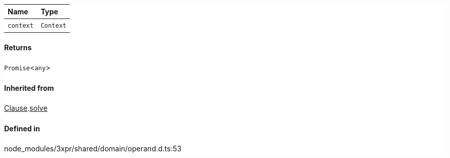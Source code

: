 | Name | Type |
| :------ | :------ |
| `context` | `Context` |

#### Returns

`Promise`\<`any`\>

#### Inherited from

[Clause](Clause.md).[solve](Clause.md#solve)

#### Defined in

node_modules/3xpr/shared/domain/operand.d.ts:53
